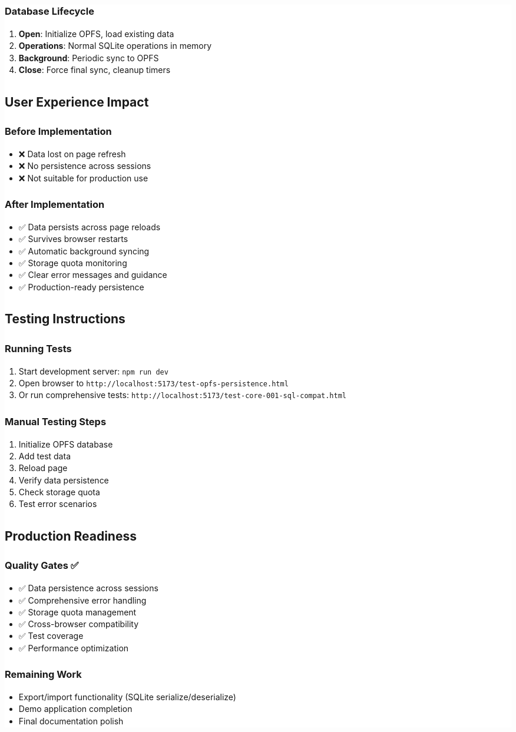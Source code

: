 ### Database Lifecycle
1. **Open**: Initialize OPFS, load existing data
2. **Operations**: Normal SQLite operations in memory
3. **Background**: Periodic sync to OPFS
4. **Close**: Force final sync, cleanup timers

## User Experience Impact

### Before Implementation
- ❌ Data lost on page refresh
- ❌ No persistence across sessions
- ❌ Not suitable for production use

### After Implementation
- ✅ Data persists across page reloads
- ✅ Survives browser restarts
- ✅ Automatic background syncing
- ✅ Storage quota monitoring
- ✅ Clear error messages and guidance
- ✅ Production-ready persistence

## Testing Instructions

### Running Tests
1. Start development server: `npm run dev`
2. Open browser to `http://localhost:5173/test-opfs-persistence.html`
3. Or run comprehensive tests: `http://localhost:5173/test-core-001-sql-compat.html`

### Manual Testing Steps
1. Initialize OPFS database
2. Add test data
3. Reload page
4. Verify data persistence
5. Check storage quota
6. Test error scenarios

## Production Readiness

### Quality Gates ✅
- ✅ Data persistence across sessions
- ✅ Comprehensive error handling
- ✅ Storage quota management
- ✅ Cross-browser compatibility
- ✅ Test coverage
- ✅ Performance optimization

### Remaining Work
- Export/import functionality (SQLite serialize/deserialize)
- Demo application completion
- Final documentation polish
